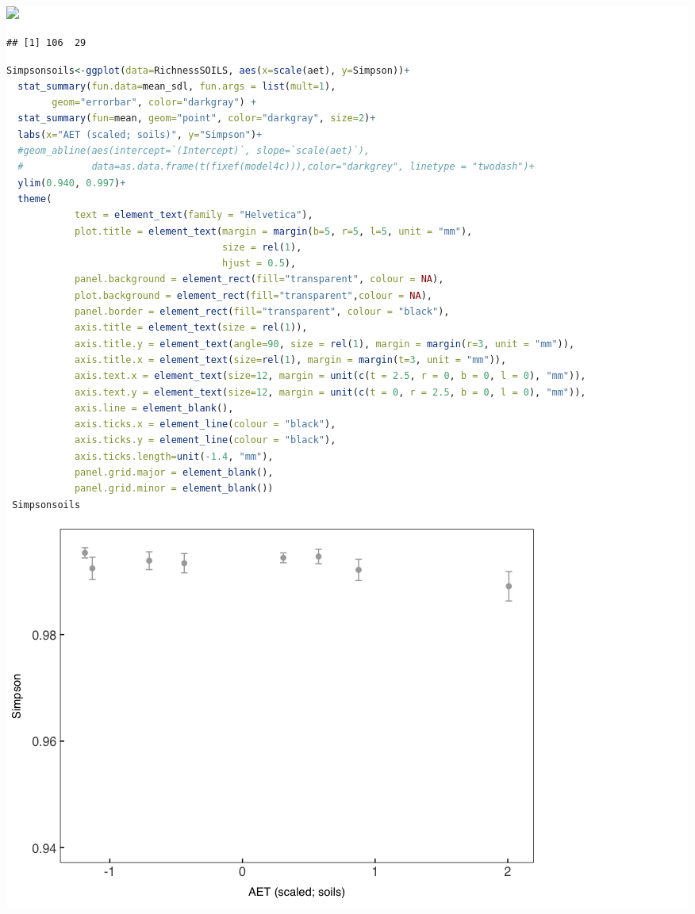 ![](RedwoodBacteria_RGithub_MEC_files/figure-gfm/unnamed-chunk-15-2.png)

    ## [1] 106  29

``` r
Simpsonsoils<-ggplot(data=RichnessSOILS, aes(x=scale(aet), y=Simpson))+
  stat_summary(fun.data=mean_sdl, fun.args = list(mult=1), 
        geom="errorbar", color="darkgray") +
  stat_summary(fun=mean, geom="point", color="darkgray", size=2)+
  labs(x="AET (scaled; soils)", y="Simpson")+      
  #geom_abline(aes(intercept=`(Intercept)`, slope=`scale(aet)`),   
  #            data=as.data.frame(t(fixef(model4c))),color="darkgrey", linetype = "twodash")+
  ylim(0.940, 0.997)+
  theme(
            text = element_text(family = "Helvetica"),
            plot.title = element_text(margin = margin(b=5, r=5, l=5, unit = "mm"),
                                      size = rel(1),
                                      hjust = 0.5),
            panel.background = element_rect(fill="transparent", colour = NA),
            plot.background = element_rect(fill="transparent",colour = NA),
            panel.border = element_rect(fill="transparent", colour = "black"),
            axis.title = element_text(size = rel(1)),
            axis.title.y = element_text(angle=90, size = rel(1), margin = margin(r=3, unit = "mm")),
            axis.title.x = element_text(size=rel(1), margin = margin(t=3, unit = "mm")),
            axis.text.x = element_text(size=12, margin = unit(c(t = 2.5, r = 0, b = 0, l = 0), "mm")),
            axis.text.y = element_text(size=12, margin = unit(c(t = 0, r = 2.5, b = 0, l = 0), "mm")),
            axis.line = element_blank(),
            axis.ticks.x = element_line(colour = "black"),
            axis.ticks.y = element_line(colour = "black"),
            axis.ticks.length=unit(-1.4, "mm"), 
            panel.grid.major = element_blank(),
            panel.grid.minor = element_blank())
 Simpsonsoils 
```

![](RedwoodBacteria_RGithub_MEC_files/figure-gfm/unnamed-chunk-15-3.png)
